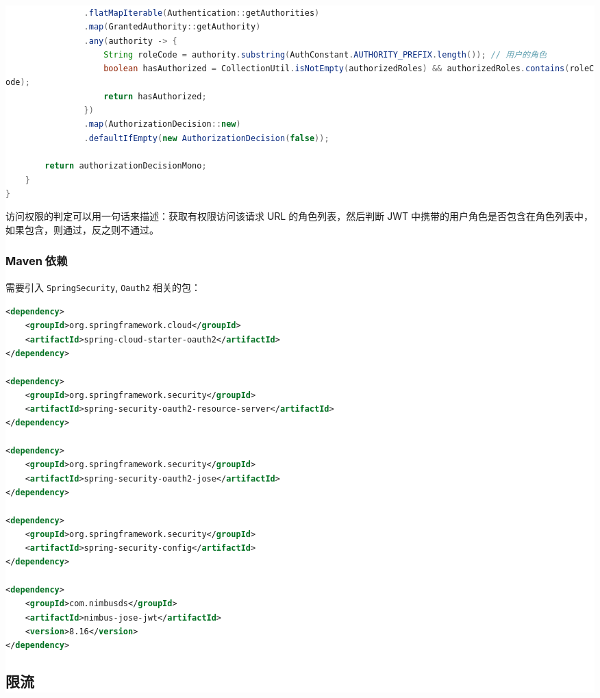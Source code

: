 ```java
                .flatMapIterable(Authentication::getAuthorities)
                .map(GrantedAuthority::getAuthority)
                .any(authority -> {
                    String roleCode = authority.substring(AuthConstant.AUTHORITY_PREFIX.length()); // 用户的角色
                    boolean hasAuthorized = CollectionUtil.isNotEmpty(authorizedRoles) && authorizedRoles.contains(roleCode);
                    return hasAuthorized;
                })
                .map(AuthorizationDecision::new)
                .defaultIfEmpty(new AuthorizationDecision(false));

        return authorizationDecisionMono;
    }
}
```

访问权限的判定可以用一句话来描述：获取有权限访问该请求 URL 的角色列表，然后判断 JWT 中携带的用户角色是否包含在角色列表中，如果包含，则通过，反之则不通过。

### Maven 依赖

需要引入 `SpringSecurity`, `Oauth2` 相关的包：

```xml
<dependency>
    <groupId>org.springframework.cloud</groupId>
    <artifactId>spring-cloud-starter-oauth2</artifactId>
</dependency>

<dependency>
    <groupId>org.springframework.security</groupId>
    <artifactId>spring-security-oauth2-resource-server</artifactId>
</dependency>

<dependency>
    <groupId>org.springframework.security</groupId>
    <artifactId>spring-security-oauth2-jose</artifactId>
</dependency>

<dependency>
    <groupId>org.springframework.security</groupId>
    <artifactId>spring-security-config</artifactId>
</dependency>

<dependency>
    <groupId>com.nimbusds</groupId>
    <artifactId>nimbus-jose-jwt</artifactId>
    <version>8.16</version>
</dependency>
```

## 限流
